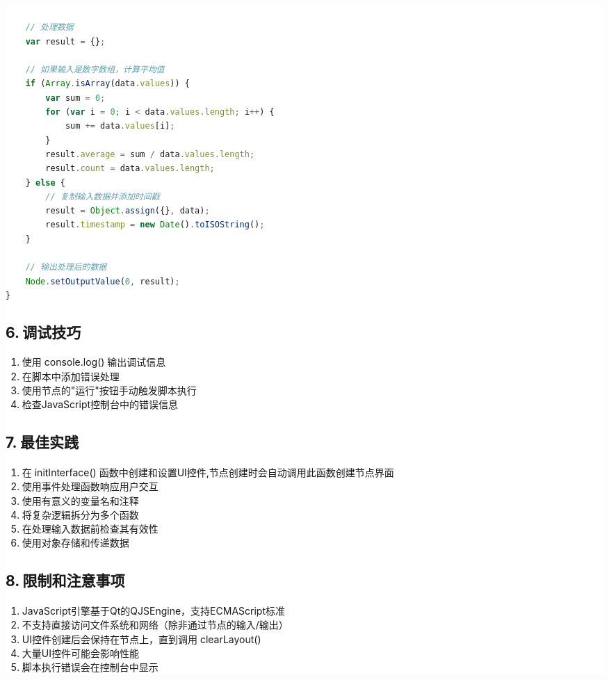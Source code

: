 ``` js
    
    // 处理数据
    var result = {};
    
    // 如果输入是数字数组，计算平均值
    if (Array.isArray(data.values)) {
        var sum = 0;
        for (var i = 0; i < data.values.length; i++) {
            sum += data.values[i];
        }
        result.average = sum / data.values.length;
        result.count = data.values.length;
    } else {
        // 复制输入数据并添加时间戳
        result = Object.assign({}, data);
        result.timestamp = new Date().toISOString();
    }
    
    // 输出处理后的数据
    Node.setOutputValue(0, result);
}
```
## 6. 调试技巧
1. 使用 console.log() 输出调试信息
2. 在脚本中添加错误处理
3. 使用节点的"运行"按钮手动触发脚本执行
4. 检查JavaScript控制台中的错误信息
## 7. 最佳实践
1. 在 initInterface() 函数中创建和设置UI控件,节点创建时会自动调用此函数创建节点界面
2. 使用事件处理函数响应用户交互
3. 使用有意义的变量名和注释
4. 将复杂逻辑拆分为多个函数
5. 在处理输入数据前检查其有效性
6. 使用对象存储和传递数据
## 8. 限制和注意事项
1. JavaScript引擎基于Qt的QJSEngine，支持ECMAScript标准
2. 不支持直接访问文件系统和网络（除非通过节点的输入/输出）
3. UI控件创建后会保持在节点上，直到调用 clearLayout()
4. 大量UI控件可能会影响性能
5. 脚本执行错误会在控制台中显示